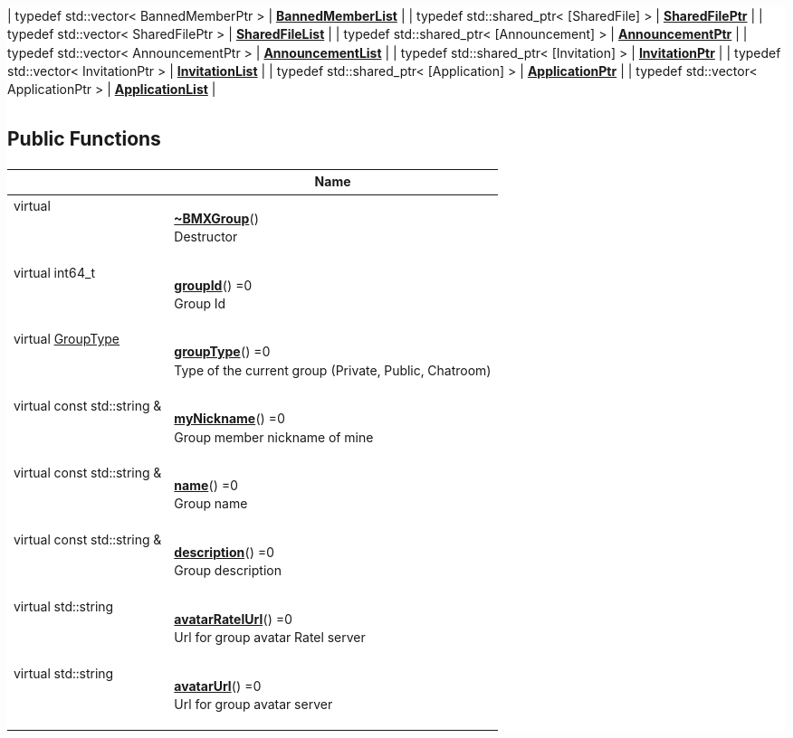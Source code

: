 | typedef std::vector< BannedMemberPtr >      | [**BannedMemberList**](classfloo\_1\_1\_b\_m\_x\_group.md#typedef-bannedmemberlist)                                                                                                                                                                                                                                |
| typedef std::shared\_ptr< \[SharedFile] >   | [**SharedFilePtr**](classfloo\_1\_1\_b\_m\_x\_group.md#typedef-sharedfileptr)                                                                                                                                                                                                                                      |
| typedef std::vector< SharedFilePtr >        | [**SharedFileList**](classfloo\_1\_1\_b\_m\_x\_group.md#typedef-sharedfilelist)                                                                                                                                                                                                                                    |
| typedef std::shared\_ptr< \[Announcement] > | [**AnnouncementPtr**](classfloo\_1\_1\_b\_m\_x\_group.md#typedef-announcementptr)                                                                                                                                                                                                                                  |
| typedef std::vector< AnnouncementPtr >      | [**AnnouncementList**](classfloo\_1\_1\_b\_m\_x\_group.md#typedef-announcementlist)                                                                                                                                                                                                                                |
| typedef std::shared\_ptr< \[Invitation] >   | [**InvitationPtr**](classfloo\_1\_1\_b\_m\_x\_group.md#typedef-invitationptr)                                                                                                                                                                                                                                      |
| typedef std::vector< InvitationPtr >        | [**InvitationList**](classfloo\_1\_1\_b\_m\_x\_group.md#typedef-invitationlist)                                                                                                                                                                                                                                    |
| typedef std::shared\_ptr< \[Application] >  | [**ApplicationPtr**](classfloo\_1\_1\_b\_m\_x\_group.md#typedef-applicationptr)                                                                                                                                                                                                                                    |
| typedef std::vector< ApplicationPtr >       | [**ApplicationList**](classfloo\_1\_1\_b\_m\_x\_group.md#typedef-applicationlist)                                                                                                                                                                                                                                  |

## Public Functions

|                                                                                  | Name                                                                                                                                                                        |
| -------------------------------------------------------------------------------- | --------------------------------------------------------------------------------------------------------------------------------------------------------------------------- |
| virtual                                                                          | <p><a href="classfloo_1_1_b_m_x_group.md#function-~bmxgroup"><strong>~BMXGroup</strong></a>()<br>Destructor</p>                                                             |
| virtual int64\_t                                                                 | <p><a href="classfloo_1_1_b_m_x_group.md#function-groupid"><strong>groupId</strong></a>() =0<br>Group Id</p>                                                                |
| virtual [GroupType](classfloo\_1\_1\_b\_m\_x\_group.md#enum-grouptype)           | <p><a href="classfloo_1_1_b_m_x_group.md#function-grouptype"><strong>groupType</strong></a>() =0<br>Type of the current group (Private, Public, Chatroom)</p>               |
| virtual const std::string &                                                      | <p><a href="classfloo_1_1_b_m_x_group.md#function-mynickname"><strong>myNickname</strong></a>() =0<br>Group member nickname of mine</p>                                     |
| virtual const std::string &                                                      | <p><a href="classfloo_1_1_b_m_x_group.md#function-name"><strong>name</strong></a>() =0<br>Group name</p>                                                                    |
| virtual const std::string &                                                      | <p><a href="classfloo_1_1_b_m_x_group.md#function-description"><strong>description</strong></a>() =0<br>Group description</p>                                               |
| virtual std::string                                                              | <p><a href="classfloo_1_1_b_m_x_group.md#function-avatarratelurl"><strong>avatarRatelUrl</strong></a>() =0<br>Url for group avatar Ratel server</p>                         |
| virtual std::string                                                              | <p><a href="classfloo_1_1_b_m_x_group.md#function-avatarurl"><strong>avatarUrl</strong></a>() =0<br>Url for group avatar server</p>                                         |
